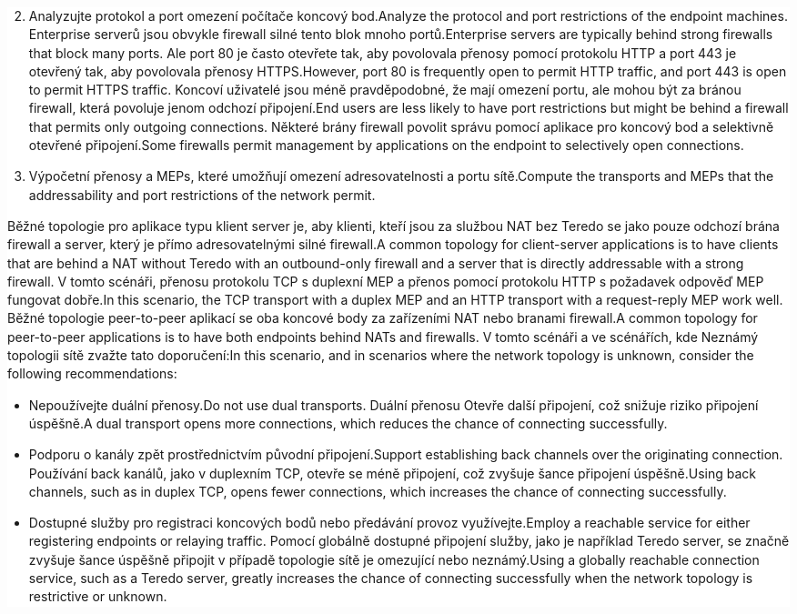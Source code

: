 2. <span data-ttu-id="3a5a4-155">Analyzujte protokol a port omezení počítače koncový bod.</span><span class="sxs-lookup"><span data-stu-id="3a5a4-155">Analyze the protocol and port restrictions of the endpoint machines.</span></span> <span data-ttu-id="3a5a4-156">Enterprise serverů jsou obvykle firewall silné tento blok mnoho portů.</span><span class="sxs-lookup"><span data-stu-id="3a5a4-156">Enterprise servers are typically behind strong firewalls that block many ports.</span></span> <span data-ttu-id="3a5a4-157">Ale port 80 je často otevřete tak, aby povolovala přenosy pomocí protokolu HTTP a port 443 je otevřený tak, aby povolovala přenosy HTTPS.</span><span class="sxs-lookup"><span data-stu-id="3a5a4-157">However, port 80 is frequently open to permit HTTP traffic, and port 443 is open to permit HTTPS traffic.</span></span> <span data-ttu-id="3a5a4-158">Koncoví uživatelé jsou méně pravděpodobné, že mají omezení portu, ale mohou být za bránou firewall, která povoluje jenom odchozí připojení.</span><span class="sxs-lookup"><span data-stu-id="3a5a4-158">End users are less likely to have port restrictions but might be behind a firewall that permits only outgoing connections.</span></span> <span data-ttu-id="3a5a4-159">Některé brány firewall povolit správu pomocí aplikace pro koncový bod a selektivně otevřené připojení.</span><span class="sxs-lookup"><span data-stu-id="3a5a4-159">Some firewalls permit management by applications on the endpoint to selectively open connections.</span></span>  
  
3. <span data-ttu-id="3a5a4-160">Výpočetní přenosy a MEPs, které umožňují omezení adresovatelnosti a portu sítě.</span><span class="sxs-lookup"><span data-stu-id="3a5a4-160">Compute the transports and MEPs that the addressability and port restrictions of the network permit.</span></span>  
  
 <span data-ttu-id="3a5a4-161">Běžné topologie pro aplikace typu klient server je, aby klienti, kteří jsou za službou NAT bez Teredo se jako pouze odchozí brána firewall a server, který je přímo adresovatelnými silné firewall.</span><span class="sxs-lookup"><span data-stu-id="3a5a4-161">A common topology for client-server applications is to have clients that are behind a NAT without Teredo with an outbound-only firewall and a server that is directly addressable with a strong firewall.</span></span> <span data-ttu-id="3a5a4-162">V tomto scénáři, přenosu protokolu TCP s duplexní MEP a přenos pomocí protokolu HTTP s požadavek odpověď MEP fungovat dobře.</span><span class="sxs-lookup"><span data-stu-id="3a5a4-162">In this scenario, the TCP transport with a duplex MEP and an HTTP transport with a request-reply MEP work well.</span></span> <span data-ttu-id="3a5a4-163">Běžné topologie peer-to-peer aplikací se oba koncové body za zařízeními NAT nebo branami firewall.</span><span class="sxs-lookup"><span data-stu-id="3a5a4-163">A common topology for peer-to-peer applications is to have both endpoints behind NATs and firewalls.</span></span> <span data-ttu-id="3a5a4-164">V tomto scénáři a ve scénářích, kde Neznámý topologii sítě zvažte tato doporučení:</span><span class="sxs-lookup"><span data-stu-id="3a5a4-164">In this scenario, and in scenarios where the network topology is unknown, consider the following recommendations:</span></span>  
  
- <span data-ttu-id="3a5a4-165">Nepoužívejte duální přenosy.</span><span class="sxs-lookup"><span data-stu-id="3a5a4-165">Do not use dual transports.</span></span> <span data-ttu-id="3a5a4-166">Duální přenosu Otevře další připojení, což snižuje riziko připojení úspěšně.</span><span class="sxs-lookup"><span data-stu-id="3a5a4-166">A dual transport opens more connections, which reduces the chance of connecting successfully.</span></span>  
  
- <span data-ttu-id="3a5a4-167">Podporu o kanály zpět prostřednictvím původní připojení.</span><span class="sxs-lookup"><span data-stu-id="3a5a4-167">Support establishing back channels over the originating connection.</span></span> <span data-ttu-id="3a5a4-168">Používání back kanálů, jako v duplexním TCP, otevře se méně připojení, což zvyšuje šance připojení úspěšně.</span><span class="sxs-lookup"><span data-stu-id="3a5a4-168">Using back channels, such as in duplex TCP, opens fewer connections, which increases the chance of connecting successfully.</span></span>  
  
- <span data-ttu-id="3a5a4-169">Dostupné služby pro registraci koncových bodů nebo předávání provoz využívejte.</span><span class="sxs-lookup"><span data-stu-id="3a5a4-169">Employ a reachable service for either registering endpoints or relaying traffic.</span></span> <span data-ttu-id="3a5a4-170">Pomocí globálně dostupné připojení služby, jako je například Teredo server, se značně zvyšuje šance úspěšně připojit v případě topologie sítě je omezující nebo neznámý.</span><span class="sxs-lookup"><span data-stu-id="3a5a4-170">Using a globally reachable connection service, such as a Teredo server, greatly increases the chance of connecting successfully when the network topology is restrictive or unknown.</span></span>  
  